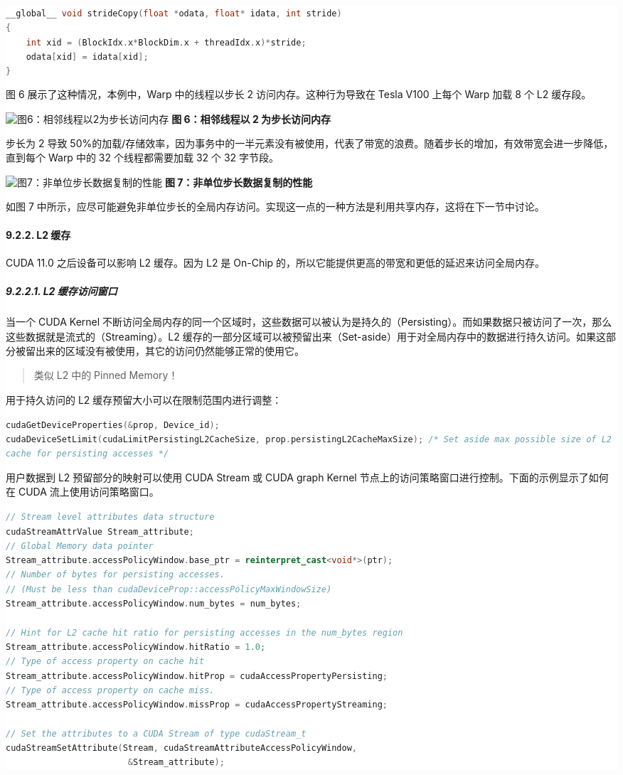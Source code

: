 ```cpp
__global__ void strideCopy(float *odata, float* idata, int stride)
{
    int xid = (BlockIdx.x*BlockDim.x + threadIdx.x)*stride;
    odata[xid] = idata[xid];
}
```

图 6 展示了这种情况，本例中，Warp 中的线程以步长 2 访问内存。这种行为导致在 Tesla V100 上每个 Warp 加载 8 个 L2 缓存段。

![图6：相邻线程以2为步长访问内存](/adjacent-threads-accessing-memory-with-stride-of-2.png)
**图 6：相邻线程以 2 为步长访问内存**

步长为 2 导致 50%的加载/存储效率，因为事务中的一半元素没有被使用，代表了带宽的浪费。随着步长的增加，有效带宽会进一步降低，直到每个 Warp 中的 32 个线程都需要加载 32 个 32 字节段。

![图7：非单位步长数据复制的性能](/performance-of-stridecopy-kernel.png)
**图 7：非单位步长数据复制的性能**

如图 7 中所示，应尽可能避免非单位步长的全局内存访问。实现这一点的一种方法是利用共享内存，这将在下一节中讨论。

#### 9.2.2. L2 缓存

CUDA 11.0 之后设备可以影响 L2 缓存。因为 L2 是 On-Chip 的，所以它能提供更高的带宽和更低的延迟来访问全局内存。

##### 9.2.2.1. L2 缓存访问窗口

当一个 CUDA Kernel 不断访问全局内存的同一个区域时，这些数据可以被认为是持久的（Persisting）。而如果数据只被访问了一次，那么这些数据就是流式的（Streaming）。L2 缓存的一部分区域可以被预留出来（Set-aside）用于对全局内存中的数据进行持久访问。如果这部分被留出来的区域没有被使用，其它的访问仍然能够正常的使用它。

> 类似 L2 中的 Pinned Memory！

用于持久访问的 L2 缓存预留大小可以在限制范围内进行调整：

```cpp
cudaGetDeviceProperties(&prop, Device_id);
cudaDeviceSetLimit(cudaLimitPersistingL2CacheSize, prop.persistingL2CacheMaxSize); /* Set aside max possible size of L2 cache for persisting accesses */
```

用户数据到 L2 预留部分的映射可以使用 CUDA Stream 或 CUDA graph Kernel 节点上的访问策略窗口进行控制。下面的示例显示了如何在 CUDA 流上使用访问策略窗口。

```cpp
// Stream level attributes data structure
cudaStreamAttrValue Stream_attribute;
// Global Memory data pointer
Stream_attribute.accessPolicyWindow.base_ptr = reinterpret_cast<void*>(ptr);
// Number of bytes for persisting accesses.
// (Must be less than cudaDeviceProp::accessPolicyMaxWindowSize)
Stream_attribute.accessPolicyWindow.num_bytes = num_bytes;

// Hint for L2 cache hit ratio for persisting accesses in the num_bytes region
Stream_attribute.accessPolicyWindow.hitRatio = 1.0;
// Type of access property on cache hit
Stream_attribute.accessPolicyWindow.hitProp = cudaAccessPropertyPersisting;
// Type of access property on cache miss.
Stream_attribute.accessPolicyWindow.missProp = cudaAccessPropertyStreaming;

// Set the attributes to a CUDA Stream of type cudaStream_t
cudaStreamSetAttribute(Stream, cudaStreamAttributeAccessPolicyWindow,
                        &Stream_attribute);
```


[^1]: 默认情况下缓存在 L1 和 L2 中，计算能力为 5.x 的设备除外；计算能力为 5.x 的设备仅在 L2 中缓存本地。
[^2]: 默认情况下，在计算能力为 6.0 和 7.x 的设备上缓存在 L1 和 L2 中；默认情况下，在计算能力较低的设备上，仅在 L2 中缓存，尽管有些设备也允许通过编译标志选择加入 L1 中的缓存。
[^3]: 但例子中不是 float 么？
